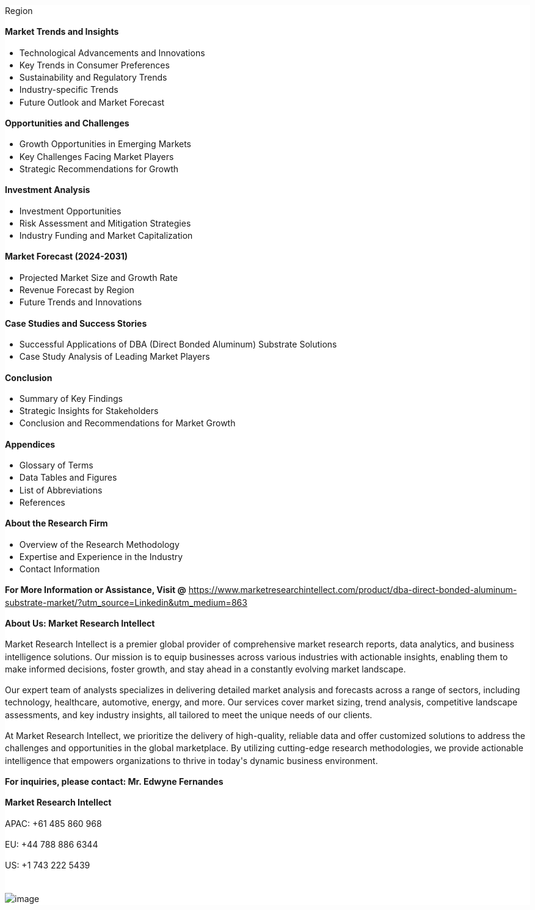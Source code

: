 Region</li></ul><p><strong>Market Trends and Insights</strong></p><ul><li>Technological Advancements and Innovations</li><li>Key Trends in Consumer Preferences</li><li>Sustainability and Regulatory Trends</li><li>Industry-specific Trends</li><li>Future Outlook and Market Forecast</li></ul><p><strong>Opportunities and Challenges</strong></p><ul><li>Growth Opportunities in Emerging Markets</li><li>Key Challenges Facing Market Players</li><li>Strategic Recommendations for Growth</li></ul><p><strong>Investment Analysis</strong></p><ul><li>Investment Opportunities</li><li>Risk Assessment and Mitigation Strategies</li><li>Industry Funding and Market Capitalization</li></ul><p><strong>Market Forecast (2024-2031)</strong></p><ul><li>Projected Market Size and Growth Rate</li><li>Revenue Forecast by Region</li><li>Future Trends and Innovations</li></ul><p><strong>Case Studies and Success Stories</strong></p><ul><li>Successful Applications of DBA (Direct Bonded Aluminum) Substrate Solutions</li><li>Case Study Analysis of Leading Market Players</li></ul><p><strong>Conclusion</strong></p><ul><li>Summary of Key Findings</li><li>Strategic Insights for Stakeholders</li><li>Conclusion and Recommendations for Market Growth</li></ul><p><strong>Appendices</strong></p><ul><li>Glossary of Terms</li><li>Data Tables and Figures</li><li>List of Abbreviations</li><li>References</li></ul><p><strong>About the Research Firm</strong></p><ul><li>Overview of the Research Methodology</li><li>Expertise and Experience in the Industry</li><li>Contact Information</li></ul></div><div class="article-main__content" data-test-id="publishing-text-block"><p><span class="font-[700]"><strong>For More Information or Assistance, Visit @</strong>&nbsp;<a href="https://www.marketresearchintellect.com/product/dba-direct-bonded-aluminum-substrate-market/?utm_source=Linkedin&utm_medium=863">https://www.marketresearchintellect.com/product/dba-direct-bonded-aluminum-substrate-market/?utm_source=Linkedin&utm_medium=863</a></span></p><p><strong>About Us: Market Research Intellect</strong></p><p>Market Research Intellect is a premier global provider of comprehensive market research reports, data analytics, and business intelligence solutions. Our mission is to equip businesses across various industries with actionable insights, enabling them to make informed decisions, foster growth, and stay ahead in a constantly evolving market landscape.</p><p>Our expert team of analysts specializes in delivering detailed market analysis and forecasts across a range of sectors, including technology, healthcare, automotive, energy, and more. Our services cover market sizing, trend analysis, competitive landscape assessments, and key industry insights, all tailored to meet the unique needs of our clients.</p><p>At Market Research Intellect, we prioritize the delivery of high-quality, reliable data and offer customized solutions to address the challenges and opportunities in the global marketplace. By utilizing cutting-edge research methodologies, we provide actionable intelligence that empowers organizations to thrive in today's dynamic business environment.</p><p><strong>For inquiries, please contact: Mr. Edwyne Fernandes</strong></p><p><strong>Market Research Intellect</strong></p><p>APAC: +61 485 860 968</p><p>EU: +44 788 886 6344</p><p>US: +1 743 222 5439</p></div><div class="article-main__content" data-test-id="publishing-text-block">&nbsp;</div>
![image](https://github.com/user-attachments/assets/ff223ac0-22c4-44bd-a621-af4305547ad7)
